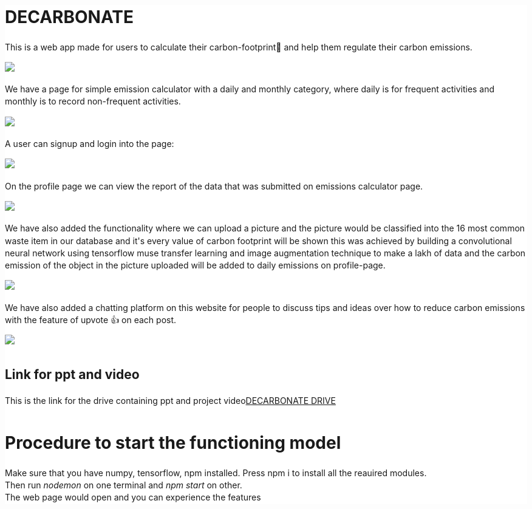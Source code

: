 # DECARBONATE
This is a web app made for users to calculate their carbon-footprint👣 and help them regulate their carbon emissions.

<img width="800"  src="https://user-images.githubusercontent.com/62062797/124162742-6ea5d280-dabc-11eb-9f02-f6dd91800405.png">


We have a page for simple emission calculator with a daily and monthly category, where daily is for frequent 
activities and monthly is to record non-frequent activities.

<img width="800" src="https://user-images.githubusercontent.com/62062797/124162447-11aa1c80-dabc-11eb-9224-3ace48608cb8.png">


A user can signup and login into the page:

<img width="800" src="https://user-images.githubusercontent.com/62062797/124163503-44a0e000-dabd-11eb-996f-a16d8b851fd8.PNG">


On the profile page we can view the report of the data that was submitted on emissions calculator page.

<img width="800" src="https://user-images.githubusercontent.com/62062797/124163395-34890080-dabd-11eb-9b41-0507efd25abe.png">


We have also added the functionality where we can upload a picture and the picture would be classified into the 16 most 
common waste item in our database and it's every value of carbon footprint will be shown this was achieved by building a 
convolutional neural network using tensorflow muse transfer learning and image augmentation technique to make a lakh of 
data and the carbon emission of the object in the picture uploaded will be added to daily emissions on profile-page.

<img width="800" src="https://user-images.githubusercontent.com/62062797/124163355-2935d500-dabd-11eb-985d-33135c282ccb.png">


We have also added a chatting platform on this website for people to discuss tips and ideas over how to reduce
carbon emissions with the feature of upvote 👍 on each post.

<img width="960" src="https://user-images.githubusercontent.com/62062797/124163676-6d28da00-dabd-11eb-999c-885c37da5a29.png">


## Link for ppt and video

This is the link for the drive containing ppt and project video[DECARBONATE DRIVE](https://drive.google.com/drive/folders/1-uqXM4gkZabDD35C7Fr3Ggbjw0BvKwPZ?usp=sharing)  

# Procedure to start the functioning model
Make sure that you have numpy, tensorflow, npm installed. 
Press npm i to install all the reauired modules.   
Then run *nodemon* on one terminal and *npm start* on other.  
The web page would open and you can experience the features
